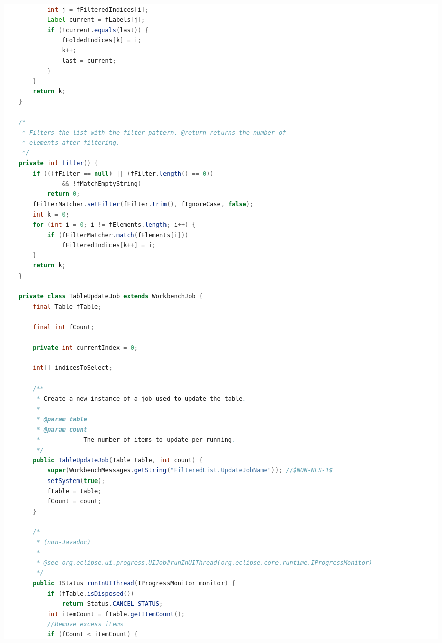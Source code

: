 ```java
            int j = fFilteredIndices[i];
            Label current = fLabels[j];
            if (!current.equals(last)) {
                fFoldedIndices[k] = i;
                k++;
                last = current;
            }
        }
        return k;
    }

    /*
     * Filters the list with the filter pattern. @return returns the number of
     * elements after filtering.
     */
    private int filter() {
        if (((fFilter == null) || (fFilter.length() == 0))
                && !fMatchEmptyString)
            return 0;
        fFilterMatcher.setFilter(fFilter.trim(), fIgnoreCase, false);
        int k = 0;
        for (int i = 0; i != fElements.length; i++) {
            if (fFilterMatcher.match(fElements[i]))
                fFilteredIndices[k++] = i;
        }
        return k;
    }

    private class TableUpdateJob extends WorkbenchJob {
        final Table fTable;

        final int fCount;

        private int currentIndex = 0;

        int[] indicesToSelect;

        /**
         * Create a new instance of a job used to update the table.
         * 
         * @param table
         * @param count
         *            The number of items to update per running.
         */
        public TableUpdateJob(Table table, int count) {
            super(WorkbenchMessages.getString("FilteredList.UpdateJobName")); //$NON-NLS-1$
            setSystem(true);
            fTable = table;
            fCount = count;
        }

        /*
         * (non-Javadoc)
         * 
         * @see org.eclipse.ui.progress.UIJob#runInUIThread(org.eclipse.core.runtime.IProgressMonitor)
         */
        public IStatus runInUIThread(IProgressMonitor monitor) {
            if (fTable.isDisposed())
                return Status.CANCEL_STATUS;
            int itemCount = fTable.getItemCount();
            //Remove excess items
            if (fCount < itemCount) {
```